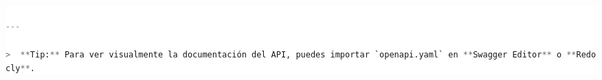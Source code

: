    ```sql

---

>  **Tip:** Para ver visualmente la documentación del API, puedes importar `openapi.yaml` en **Swagger Editor** o **Redocly**.

